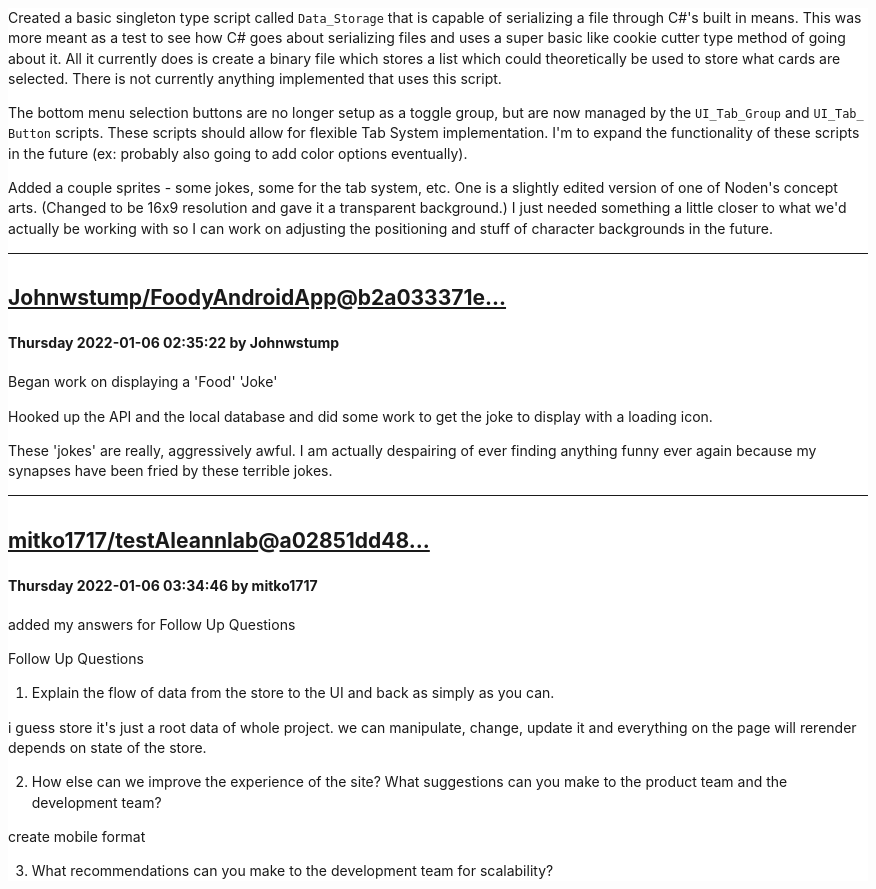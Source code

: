 Created a basic singleton type script called `Data_Storage` that is capable of serializing a file through C#'s built in means. This was more meant as a test to see how C# goes about serializing files and uses a super basic like cookie cutter type method of going about it. All it currently does is create a binary file which stores a list which could theoretically be used to store what cards are selected. There is not currently anything implemented that uses this script.

The bottom menu selection buttons are no longer setup as a toggle group, but are now managed by the `UI_Tab_Group` and `UI_Tab_Button` scripts. These scripts should allow for flexible Tab System implementation. I'm to expand the functionality of these scripts in the future (ex: probably also going to add color options eventually).

Added a couple sprites - some jokes, some for the tab system, etc. One is a slightly edited version of one of Noden's concept arts. (Changed to be 16x9 resolution and gave it a transparent background.) I just needed something a little closer to what we'd actually be working with so I can work on adjusting the positioning and stuff of character backgrounds in the future.

---
## [Johnwstump/FoodyAndroidApp](https://github.com/Johnwstump/FoodyAndroidApp)@[b2a033371e...](https://github.com/Johnwstump/FoodyAndroidApp/commit/b2a033371eca0851ba90c2e2f2e6f08ed8e363f0)
#### Thursday 2022-01-06 02:35:22 by Johnwstump

Began work on displaying a 'Food' 'Joke'

Hooked up the API and the local database and did some work to get the joke to display with a loading icon.

These 'jokes' are really, aggressively awful. I am actually despairing of ever finding anything funny ever again because my synapses have been fried by these terrible jokes.

---
## [mitko1717/testAleannlab](https://github.com/mitko1717/testAleannlab)@[a02851dd48...](https://github.com/mitko1717/testAleannlab/commit/a02851dd48935d75527e84cacc45333b629bc3bc)
#### Thursday 2022-01-06 03:34:46 by mitko1717

added my answers for Follow Up Questions

Follow Up Questions

1. Explain the flow of data from the store to the UI and back as simply as you can.

i guess store it's just a root data of whole project. we can manipulate, change, update it and everything on the page will rerender depends on state of the store.

2. How else can we improve the experience of the site? What suggestions can you make to the product team and the development team?

create mobile format 

3. What recommendations can you make to the development team for scalability?
